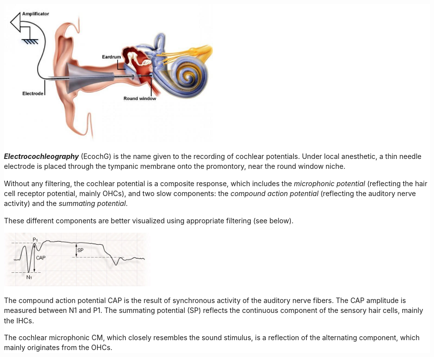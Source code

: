   <img src="images/EcochG.jpg" style="zoom:55%"/>

  ***Electrocochleography*** (EcochG) is the name given to the recording of cochlear potentials.
  Under local anesthetic, a thin needle electrode is placed through the tympanic membrane onto the promontory, near the round window niche.


 Without any filtering, the cochlear potential is a composite response, which includes the *microphonic potential* (reflecting the hair cell receptor potential, mainly OHCs), and two slow components: the *compound action potential* (reflecting the auditory nerve activity) and the *summating potential*.

  These different components are better visualized using appropriate filtering (see below).

  <img src="images/potentiel-d-action-composite.jpg" style="zoom:85%"/>

  The compound action potential CAP is the result of synchronous activity of the auditory nerve fibers. The CAP amplitude is measured between N1 and P1. The summating potential (SP) reflects the continuous component of the sensory hair cells, mainly the IHCs.

  The cochlear microphonic CM, which closely resembles the sound stimulus, is a reflection of the alternating component, which mainly originates from the OHCs.
